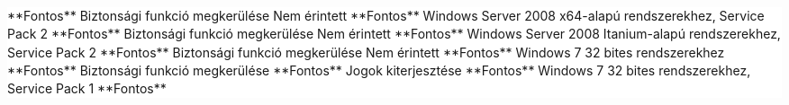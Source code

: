 </td>
<td style="border:1px solid black;">
**Fontos**  
Biztonsági funkció megkerülése
</td>
<td style="border:1px solid black;">
Nem érintett
</td>
<td style="border:1px solid black;">
**Fontos**
</td>
</tr>
<tr class="alternateRow">
<td style="border:1px solid black;">
Windows Server 2008 x64-alapú rendszerekhez, Service Pack 2
</td>
<td style="border:1px solid black;">
**Fontos**  
Biztonsági funkció megkerülése
</td>
<td style="border:1px solid black;">
Nem érintett
</td>
<td style="border:1px solid black;">
**Fontos**
</td>
</tr>
<tr>
<td style="border:1px solid black;">
Windows Server 2008 Itanium-alapú rendszerekhez, Service Pack 2
</td>
<td style="border:1px solid black;">
**Fontos**  
Biztonsági funkció megkerülése
</td>
<td style="border:1px solid black;">
Nem érintett
</td>
<td style="border:1px solid black;">
**Fontos**
</td>
</tr>
<tr class="alternateRow">
<td style="border:1px solid black;">
Windows 7 32 bites rendszerekhez
</td>
<td style="border:1px solid black;">
**Fontos**  
Biztonsági funkció megkerülése
</td>
<td style="border:1px solid black;">
**Fontos**  
Jogok kiterjesztése
</td>
<td style="border:1px solid black;">
**Fontos**
</td>
</tr>
<tr>
<td style="border:1px solid black;">
Windows 7 32 bites rendszerekhez, Service Pack 1
</td>
<td style="border:1px solid black;">
**Fontos**  